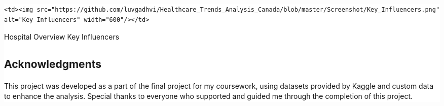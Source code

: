     <td><img src="https://github.com/luvgadhvi/Healthcare_Trends_Analysis_Canada/blob/master/Screenshot/Key_Influencers.png" alt="Key Influencers" width="600"/></td>
  </tr>
  <tr>
    <td align="center">Hospital Overview</td>
    <td align="center">Key Influencers</td>
  </tr>
</table>

## Acknowledgments
This project was developed as a part of the final project for my coursework, using datasets provided by Kaggle and custom data to enhance the analysis. Special thanks to everyone who supported and guided me through the completion of this project.
